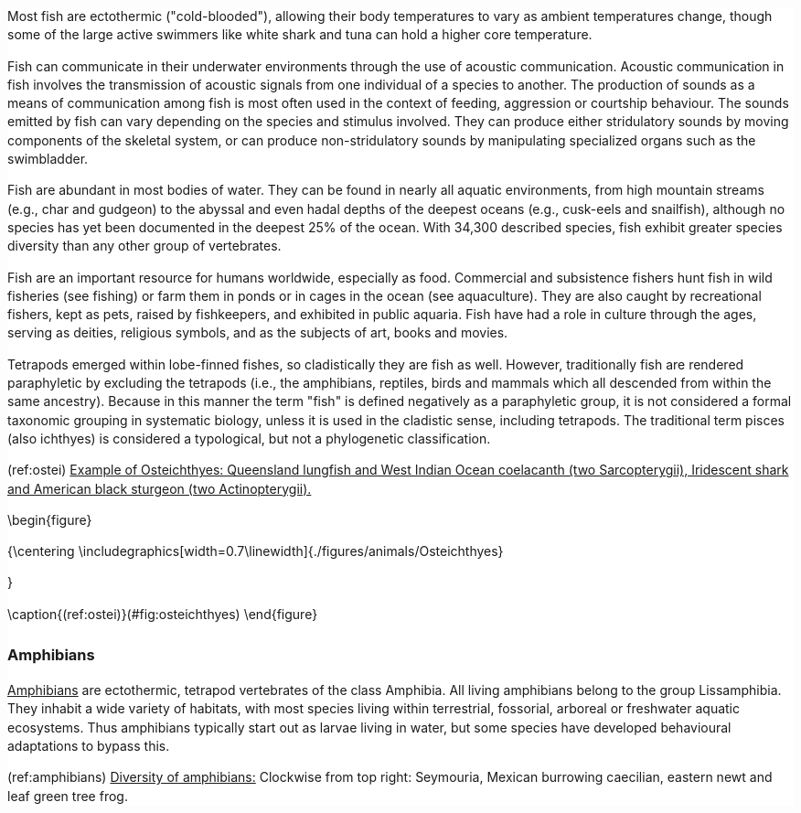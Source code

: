 Most fish are ectothermic ("cold-blooded"), allowing their body temperatures to vary as ambient temperatures change, though some of the large active swimmers like white shark and tuna can hold a higher core temperature.

Fish can communicate in their underwater environments through the use of acoustic communication. Acoustic communication in fish involves the transmission of acoustic signals from one individual of a species to another. The production of sounds as a means of communication among fish is most often used in the context of feeding, aggression or courtship behaviour. The sounds emitted by fish can vary depending on the species and stimulus involved. They can produce either stridulatory sounds by moving components of the skeletal system, or can produce non-stridulatory sounds by manipulating specialized organs such as the swimbladder.

Fish are abundant in most bodies of water. They can be found in nearly all aquatic environments, from high mountain streams (e.g., char and gudgeon) to the abyssal and even hadal depths of the deepest oceans (e.g., cusk-eels and snailfish), although no species has yet been documented in the deepest 25% of the ocean. With 34,300 described species, fish exhibit greater species diversity than any other group of vertebrates.

Fish are an important resource for humans worldwide, especially as food. Commercial and subsistence fishers hunt fish in wild fisheries (see fishing) or farm them in ponds or in cages in the ocean (see aquaculture). They are also caught by recreational fishers, kept as pets, raised by fishkeepers, and exhibited in public aquaria. Fish have had a role in culture through the ages, serving as deities, religious symbols, and as the subjects of art, books and movies.

Tetrapods emerged within lobe-finned fishes, so cladistically they are fish as well. However, traditionally fish are rendered paraphyletic by excluding the tetrapods (i.e., the amphibians, reptiles, birds and mammals which all descended from within the same ancestry). Because in this manner the term "fish" is defined negatively as a paraphyletic group, it is not considered a formal taxonomic grouping in systematic biology, unless it is used in the cladistic sense, including tetrapods. The traditional term pisces (also ichthyes) is considered a typological, but not a phylogenetic classification.

(ref:ostei) [Example of Osteichthyes: Queensland lungfish and West Indian Ocean coelacanth (two Sarcopterygii), Iridescent shark and American black sturgeon (two Actinopterygii).](https://commons.wikimedia.org/wiki/File:Osteichthyes.jpg) 

\begin{figure}

{\centering \includegraphics[width=0.7\linewidth]{./figures/animals/Osteichthyes} 

}

\caption{(ref:ostei)}(\#fig:osteichthyes)
\end{figure}

### Amphibians

[Amphibians](https://en.wikipedia.org/wiki/Amphibian) are ectothermic, tetrapod vertebrates of the class Amphibia. All living amphibians belong to the group Lissamphibia. They inhabit a wide variety of habitats, with most species living within terrestrial, fossorial, arboreal or freshwater aquatic ecosystems. Thus amphibians typically start out as larvae living in water, but some species have developed behavioural adaptations to bypass this.

(ref:amphibians) [Diversity of amphibians:](https://commons.wikimedia.org/wiki/File:Amphibians.png) Clockwise from top right: Seymouria, Mexican burrowing caecilian, eastern newt and leaf green tree frog.
